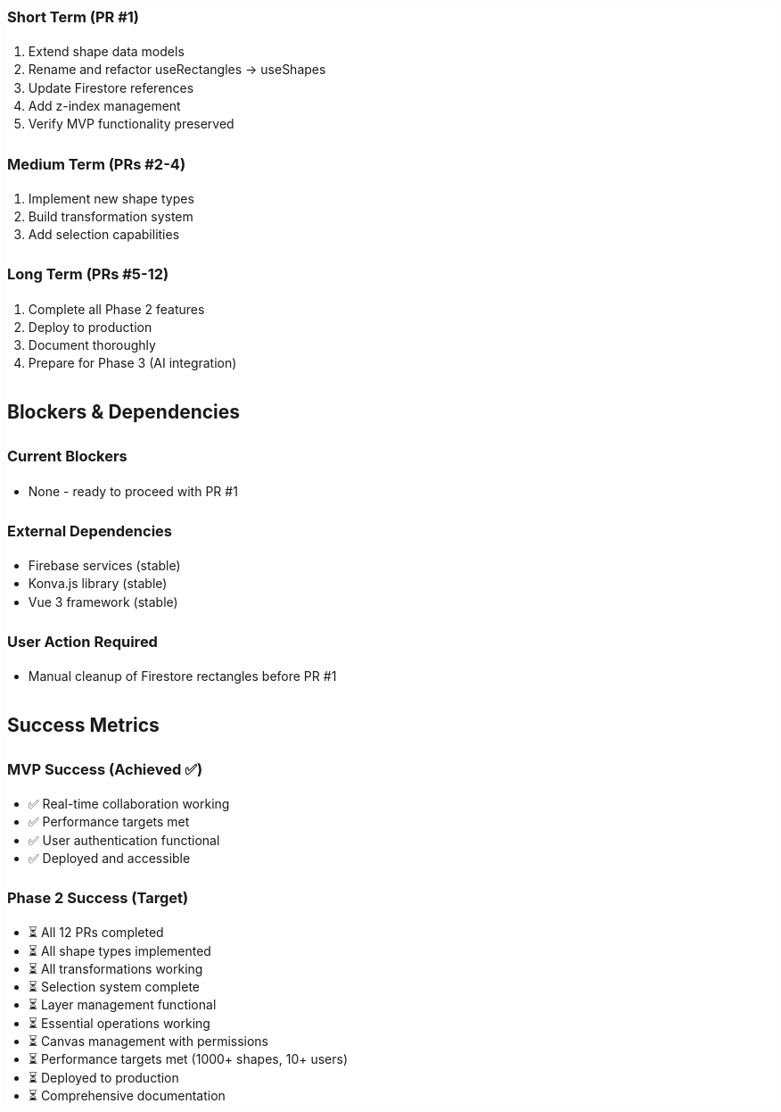 ### Short Term (PR #1)
1. Extend shape data models
2. Rename and refactor useRectangles → useShapes
3. Update Firestore references
4. Add z-index management
5. Verify MVP functionality preserved

### Medium Term (PRs #2-4)
1. Implement new shape types
2. Build transformation system
3. Add selection capabilities

### Long Term (PRs #5-12)
1. Complete all Phase 2 features
2. Deploy to production
3. Document thoroughly
4. Prepare for Phase 3 (AI integration)

## Blockers & Dependencies

### Current Blockers
- None - ready to proceed with PR #1

### External Dependencies
- Firebase services (stable)
- Konva.js library (stable)
- Vue 3 framework (stable)

### User Action Required
- Manual cleanup of Firestore rectangles before PR #1

## Success Metrics

### MVP Success (Achieved ✅)
- ✅ Real-time collaboration working
- ✅ Performance targets met
- ✅ User authentication functional
- ✅ Deployed and accessible

### Phase 2 Success (Target)
- ⏳ All 12 PRs completed
- ⏳ All shape types implemented
- ⏳ All transformations working
- ⏳ Selection system complete
- ⏳ Layer management functional
- ⏳ Essential operations working
- ⏳ Canvas management with permissions
- ⏳ Performance targets met (1000+ shapes, 10+ users)
- ⏳ Deployed to production
- ⏳ Comprehensive documentation
